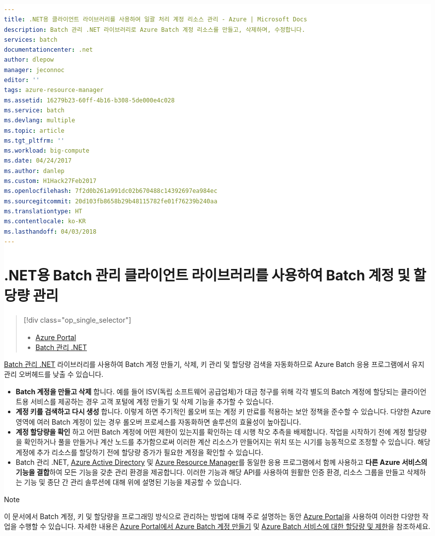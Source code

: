 ```yaml
---
title: .NET용 클라이언트 라이브러리를 사용하여 일괄 처리 계정 리소스 관리 - Azure | Microsoft Docs
description: Batch 관리 .NET 라이브러리로 Azure Batch 계정 리소스를 만들고, 삭제하며, 수정합니다.
services: batch
documentationcenter: .net
author: dlepow
manager: jeconnoc
editor: ''
tags: azure-resource-manager
ms.assetid: 16279b23-60ff-4b16-b308-5de000e4c028
ms.service: batch
ms.devlang: multiple
ms.topic: article
ms.tgt_pltfrm: ''
ms.workload: big-compute
ms.date: 04/24/2017
ms.author: danlep
ms.custom: H1Hack27Feb2017
ms.openlocfilehash: 7f2d0b261a991dc02b670488c14392697ea984ec
ms.sourcegitcommit: 20d103fb8658b29b48115782fe01f76239b240aa
ms.translationtype: HT
ms.contentlocale: ko-KR
ms.lasthandoff: 04/03/2018
---
```

# <a name="manage-batch-accounts-and-quotas-with-the-batch-management-client-library-for-net"></a>.NET용 Batch 관리 클라이언트 라이브러리를 사용하여 Batch 계정 및 할당량 관리

> [!div class="op_single_selector"]
> * [Azure Portal](batch-account-create-portal.md)
> * [Batch 관리 .NET](batch-management-dotnet.md)
> 
> 

[Batch 관리 .NET][api_mgmt_net] 라이브러리를 사용하여 Batch 계정 만들기, 삭제, 키 관리 및 할당량 검색을 자동화하므로 Azure Batch 응용 프로그램에서 유지 관리 오버헤드를 낮출 수 있습니다.

* **Batch 계정을 만들고 삭제** 합니다. 예를 들어 ISV(독립 소프트웨어 공급업체)가 대금 청구를 위해 각각 별도의 Batch 계정에 할당되는 클라이언트용 서비스를 제공하는 경우 고객 포털에 계정 만들기 및 삭제 기능을 추가할 수 있습니다.
* **계정 키를 검색하고 다시 생성** 합니다. 이렇게 하면 주기적인 롤오버 또는 계정 키 만료를 적용하는 보안 정책을 준수할 수 있습니다. 다양한 Azure 영역에 여러 Batch 계정이 있는 경우 롤오버 프로세스를 자동화하면 솔루션의 효율성이 높아집니다.
* **계정 할당량을 확인** 하고 어떤 Batch 계정에 어떤 제한이 있는지를 확인하는 데 시행 착오 추측을 배제합니다. 작업을 시작하기 전에 계정 할당량을 확인하거나 풀을 만들거나 계산 노드를 추가함으로써 이러한 계산 리소스가 만들어지는 위치 또는 시기를 능동적으로 조정할 수 있습니다. 해당 계정에 추가 리소스를 할당하기 전에 할당량 증가가 필요한 계정을 확인할 수 있습니다.
* Batch 관리 .NET, [Azure Active Directory][aad_about] 및 [Azure Resource Manager][resman_overview]를 동일한 응용 프로그램에서 함께 사용하고 **다른 Azure 서비스의 기능을 결합**하여 모든 기능을 갖춘 관리 환경을 제공합니다. 이러한 기능과 해당 API를 사용하여 원활한 인증 환경, 리소스 그룹을 만들고 삭제하는 기능 및 종단 간 관리 솔루션에 대해 위에 설명된 기능을 제공할 수 있습니다.

> [!NOTE]
> 이 문서에서 Batch 계정, 키 및 할당량을 프로그래밍 방식으로 관리하는 방법에 대해 주로 설명하는 동안 [Azure Portal][azure_portal]을 사용하여 이러한 다양한 작업을 수행할 수 있습니다. 자세한 내용은 [Azure Portal에서 Azure Batch 계정 만들기](batch-account-create-portal.md) 및 [Azure Batch 서비스에 대한 할당량 및 제한](batch-quota-limit.md)을 참조하세요.
> 
> 


[aad_about]: ../active-directory/active-directory-whatis.md "Azure Active Directory란?"
[aad_adal]: ../active-directory/active-directory-authentication-libraries.md
[aad_auth_scenarios]: ../active-directory/active-directory-authentication-scenarios.md "Azure AD의 인증 시나리오"
[aad_integrate]: ../active-directory/active-directory-integrating-applications.md "Azure Active Directory와 응용 프로그램 통합"
[acct_mgmt_sample]: https://github.com/Azure/azure-batch-samples/tree/master/CSharp/AccountManagement
[api_net]: http://msdn.microsoft.com/library/azure/mt348682.aspx
[api_mgmt_net]: https://msdn.microsoft.com/library/azure/mt463120.aspx
[azure_portal]: http://portal.azure.com
[azure_storage]: https://azure.microsoft.com/services/storage/
[azure_tokencreds]: https://msdn.microsoft.com/library/azure/microsoft.windowsazure.tokencloudcredentials.aspx
[batch_explorer_project]: https://github.com/Azure/azure-batch-samples/tree/master/CSharp/BatchExplorer
[net_batch_client]: https://msdn.microsoft.com/library/azure/microsoft.azure.batch.batchclient.aspx
[net_list_keys]: https://msdn.microsoft.com/library/azure/microsoft.azure.management.batch.accountoperationsextensions.listkeysasync.aspx
[net_create]: https://msdn.microsoft.com/library/azure/microsoft.azure.management.batch.accountoperationsextensions.createasync.aspx
[net_delete]: https://msdn.microsoft.com/library/azure/microsoft.azure.management.batch.accountoperationsextensions.deleteasync.aspx
[net_regenerate_keys]: https://msdn.microsoft.com/library/azure/microsoft.azure.management.batch.accountoperationsextensions.regeneratekeyasync.aspx
[net_sharedkeycred]: https://msdn.microsoft.com/library/azure/microsoft.azure.batch.auth.batchsharedkeycredentials.aspx
[net_mgmt_client]: https://msdn.microsoft.com/library/azure/microsoft.azure.management.batch.batchmanagementclient.aspx
[net_mgmt_subscriptions]: https://msdn.microsoft.com/library/azure/microsoft.azure.management.batch.batchmanagementclient.subscriptions.aspx
[net_mgmt_listaccounts]: https://msdn.microsoft.com/library/azure/microsoft.azure.management.batch.iaccountoperations.listasync.aspx
[resman_api]: https://msdn.microsoft.com/library/azure/mt418626.aspx
[resman_client]: https://msdn.microsoft.com/library/azure/microsoft.azure.management.resources.resourcemanagementclient.aspx
[resman_subclient]: https://msdn.microsoft.com/library/azure/microsoft.azure.subscriptions.subscriptionclient.aspx
[resman_overview]: ../azure-resource-manager/resource-group-overview.md
[1]: ./media/batch-management-dotnet/portal-01.png
[2]: ./media/batch-management-dotnet/portal-02.png
[3]: ./media/batch-management-dotnet/portal-03.png
